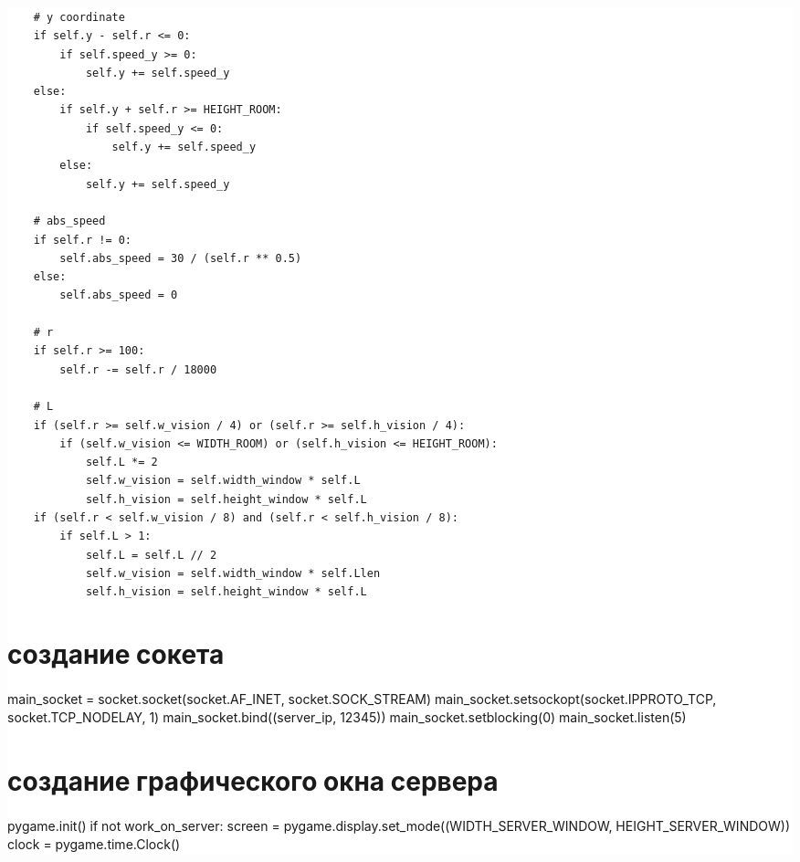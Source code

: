         # y coordinate
        if self.y - self.r <= 0:
            if self.speed_y >= 0:
                self.y += self.speed_y
        else:
            if self.y + self.r >= HEIGHT_ROOM:
                if self.speed_y <= 0:
                    self.y += self.speed_y
            else:
                self.y += self.speed_y

        # abs_speed
        if self.r != 0:
            self.abs_speed = 30 / (self.r ** 0.5)
        else:
            self.abs_speed = 0

        # r
        if self.r >= 100:
            self.r -= self.r / 18000

        # L
        if (self.r >= self.w_vision / 4) or (self.r >= self.h_vision / 4):
            if (self.w_vision <= WIDTH_ROOM) or (self.h_vision <= HEIGHT_ROOM):
                self.L *= 2
                self.w_vision = self.width_window * self.L
                self.h_vision = self.height_window * self.L
        if (self.r < self.w_vision / 8) and (self.r < self.h_vision / 8):
            if self.L > 1:
                self.L = self.L // 2
                self.w_vision = self.width_window * self.Llen
                self.h_vision = self.height_window * self.L


# создание сокета
main_socket = socket.socket(socket.AF_INET, socket.SOCK_STREAM)
main_socket.setsockopt(socket.IPPROTO_TCP, socket.TCP_NODELAY, 1)
main_socket.bind((server_ip, 12345))
main_socket.setblocking(0)
main_socket.listen(5)

# создание графического окна сервера
pygame.init()
if not work_on_server:
    screen = pygame.display.set_mode((WIDTH_SERVER_WINDOW, HEIGHT_SERVER_WINDOW))
clock = pygame.time.Clock()
